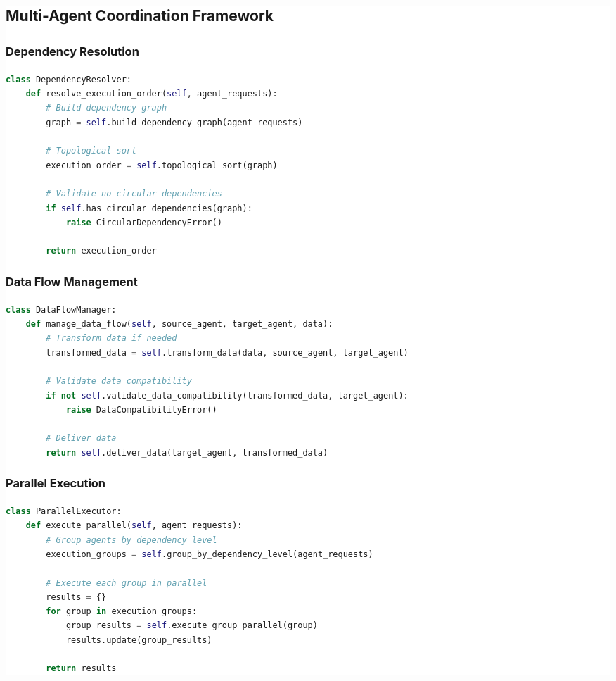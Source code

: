 ## Multi-Agent Coordination Framework

### Dependency Resolution

```python
class DependencyResolver:
    def resolve_execution_order(self, agent_requests):
        # Build dependency graph
        graph = self.build_dependency_graph(agent_requests)

        # Topological sort
        execution_order = self.topological_sort(graph)

        # Validate no circular dependencies
        if self.has_circular_dependencies(graph):
            raise CircularDependencyError()

        return execution_order
```

### Data Flow Management

```python
class DataFlowManager:
    def manage_data_flow(self, source_agent, target_agent, data):
        # Transform data if needed
        transformed_data = self.transform_data(data, source_agent, target_agent)

        # Validate data compatibility
        if not self.validate_data_compatibility(transformed_data, target_agent):
            raise DataCompatibilityError()

        # Deliver data
        return self.deliver_data(target_agent, transformed_data)
```

### Parallel Execution

```python
class ParallelExecutor:
    def execute_parallel(self, agent_requests):
        # Group agents by dependency level
        execution_groups = self.group_by_dependency_level(agent_requests)

        # Execute each group in parallel
        results = {}
        for group in execution_groups:
            group_results = self.execute_group_parallel(group)
            results.update(group_results)

        return results
```
